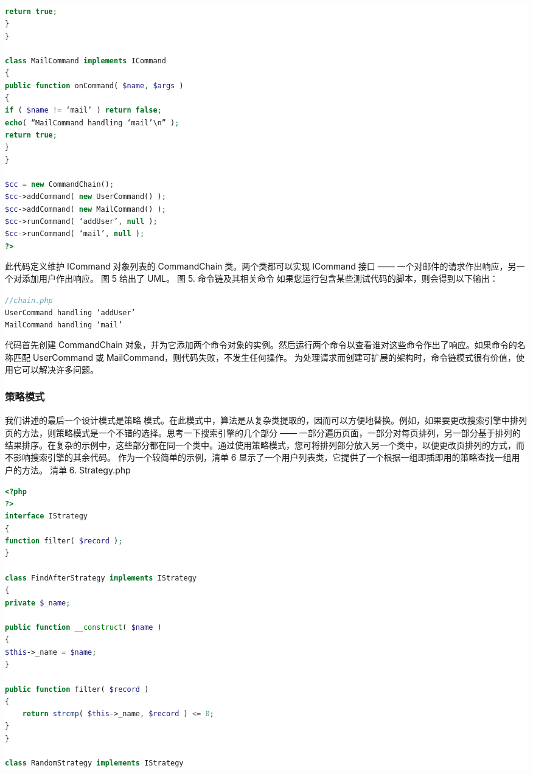 ```php
return true;
}
}

class MailCommand implements ICommand
{
public function onCommand( $name, $args )
{
if ( $name != ‘mail’ ) return false;
echo( “MailCommand handling ‘mail’\n” );
return true;
}
}

$cc = new CommandChain();
$cc->addCommand( new UserCommand() );
$cc->addCommand( new MailCommand() );
$cc->runCommand( ‘addUser’, null );
$cc->runCommand( ‘mail’, null );
?>
```
此代码定义维护 ICommand 对象列表的 CommandChain 类。两个类都可以实现 ICommand 接口 —— 一个对邮件的请求作出响应，另一个对添加用户作出响应。 图 5 给出了 UML。
图 5. 命令链及其相关命令
如果您运行包含某些测试代码的脚本，则会得到以下输出：
```php 
//chain.php
UserCommand handling ‘addUser’
MailCommand handling ‘mail’
```
代码首先创建 CommandChain 对象，并为它添加两个命令对象的实例。然后运行两个命令以查看谁对这些命令作出了响应。如果命令的名称匹配 UserCommand 或 MailCommand，则代码失败，不发生任何操作。
为处理请求而创建可扩展的架构时，命令链模式很有价值，使用它可以解决许多问题。

### 策略模式
我们讲述的最后一个设计模式是策略 模式。在此模式中，算法是从复杂类提取的，因而可以方便地替换。例如，如果要更改搜索引擎中排列页的方法，则策略模式是一个不错的选择。思考一下搜索引擎的几个部分 —— 一部分遍历页面，一部分对每页排列，另一部分基于排列的结果排序。在复杂的示例中，这些部分都在同一个类中。通过使用策略模式，您可将排列部分放入另一个类中，以便更改页排列的方式，而不影响搜索引擎的其余代码。
作为一个较简单的示例，清单 6 显示了一个用户列表类，它提供了一个根据一组即插即用的策略查找一组用户的方法。
清单 6. Strategy.php
```php
<?php
?>
interface IStrategy
{
function filter( $record );
}

class FindAfterStrategy implements IStrategy
{
private $_name;

public function __construct( $name )
{
$this->_name = $name;
}

public function filter( $record )
{
	return strcmp( $this->_name, $record ) <= 0;
}
}

class RandomStrategy implements IStrategy
```